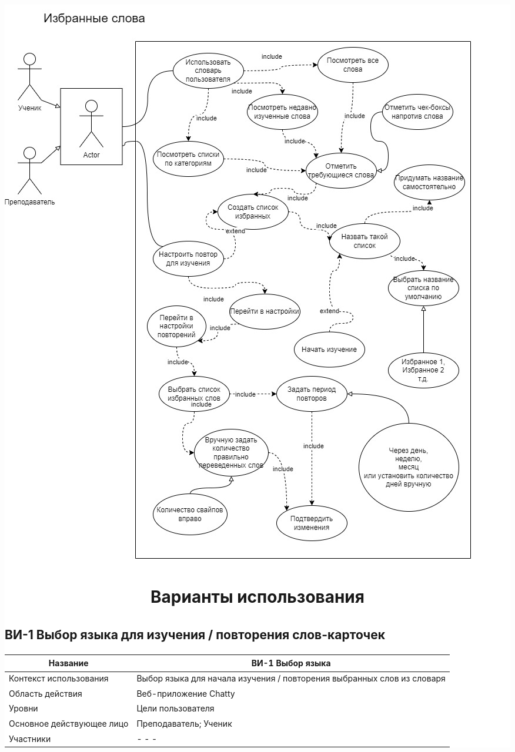 ![4](https://github.com/Kri5ta21/Projects/blob/main/%D0%A0%D0%B0%D0%B7%D1%80%D0%B0%D0%B1%D0%BE%D1%82%D0%BA%D0%B0%20%D1%82%D1%80%D0%B5%D0%B1%D0%BE%D0%B2%D0%B0%D0%BD%D0%B8%D0%B9%20%D0%B4%D0%BB%D1%8F%20%D0%BF%D1%80%D0%B8%D0%BB%D0%BE%D0%B6%D0%B5%D0%BD%D0%B8%D1%8F%20Chatty/Images/333.jpg?raw=true)

<h1 align="center"> Варианты использования</h1>

## ВИ-1 Выбор языка для изучения / повторения слов-карточек
|Название|ВИ-1 Выбор языка|
| ------ | -------- |
|Контекст использования|Выбор языка для начала изучения / повторения выбранных слов из словаря|
|Область действия | Веб-приложение Chatty |
|Уровни|Цели пользователя|
|Основное действующее лицо|Преподаватель; Ученик|
|Участники|- - -|